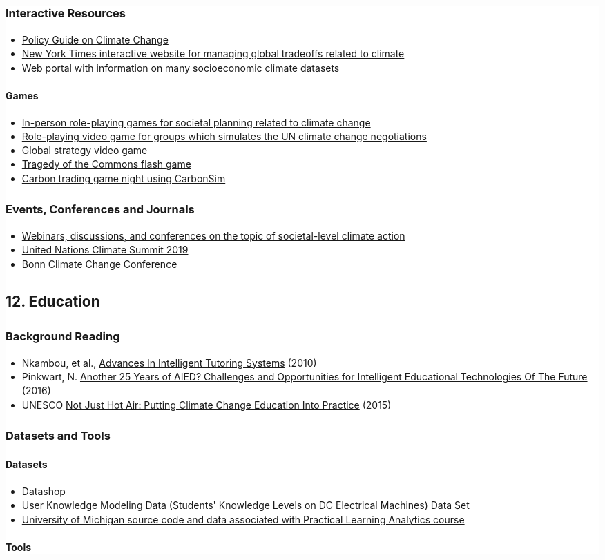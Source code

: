 ### Interactive Resources
- [Policy Guide on Climate Change](https://www.planning.org/policy/guides/adopted/climatechange.htm)
- [New York Times interactive website for managing global tradeoffs related to climate](https://www.climateinteractive.org/media-coverage/you-fix-the-climate-new-york-times-feature-uses-climate-interactive-design-and-data/)
- [Web portal with information on many socioeconomic climate datasets](https://sedac.ciesin.columbia.edu/theme/climate/)

#### Games
- [In-person role-playing games for societal planning related to climate change](https://climate-change-initiative.org/research/simulation-games)
- [Role-playing video game for groups which simulates the UN climate change negotiations](http://climateinteractive.org/simulations/world-climate)
- [Global strategy video game](https://store.steampowered.com/app/80200/Fate_of_the_World/)
- [Tragedy of the Commons flash game](https://blossoms.mit.edu/legacy/tragedy/index.htm)
- [Carbon trading game night using CarbonSim](https://energy.duke.edu/events/carbon-trading-simulation)

### Events, Conferences and Journals

- [Webinars, discussions, and conferences on the topic of societal-level climate action](https://www.c2es.org/events/)
- [United Nations Climate Summit 2019](https://www.un.org/en/climatechange/un-climate-summit-2019.shtml)
- [Bonn Climate Change Conference](https://unfccc.int/SB-50)

## 12. Education

### Background Reading

- Nkambou, et al., [Advances In Intelligent Tutoring Systems](http://gdac.uqam.ca/inf7470/LivreVersionFinal/) (2010)
- Pinkwart, N. [Another 25 Years of AIED? Challenges and Opportunities for Intelligent Educational Technologies Of The Future](https://link.springer.com/content/pdf/10.1007%2Fs40593-016-0099-7.pdf) (2016)
- UNESCO [Not Just Hot Air: Putting Climate Change Education Into Practice](https://unesdoc.unesco.org/ark:/48223/pf0000233083) (2015)

### Datasets and Tools

#### Datasets

- [Datashop](https://pslcdatashop.web.cmu.edu/index.jsp)
- [User Knowledge Modeling Data (Students' Knowledge Levels on DC Electrical Machines) Data Set](https://archive.ics.uci.edu/ml/datasets/ser+Knowledge+Modeling+Data+%28Students%27+Knowledge+Levels+on+DC+Electrical+Machines%29)
- [University of Michigan source code and data associated with Practical Learning Analytics course](https://github.com/bkoester/PLA)

#### Tools
